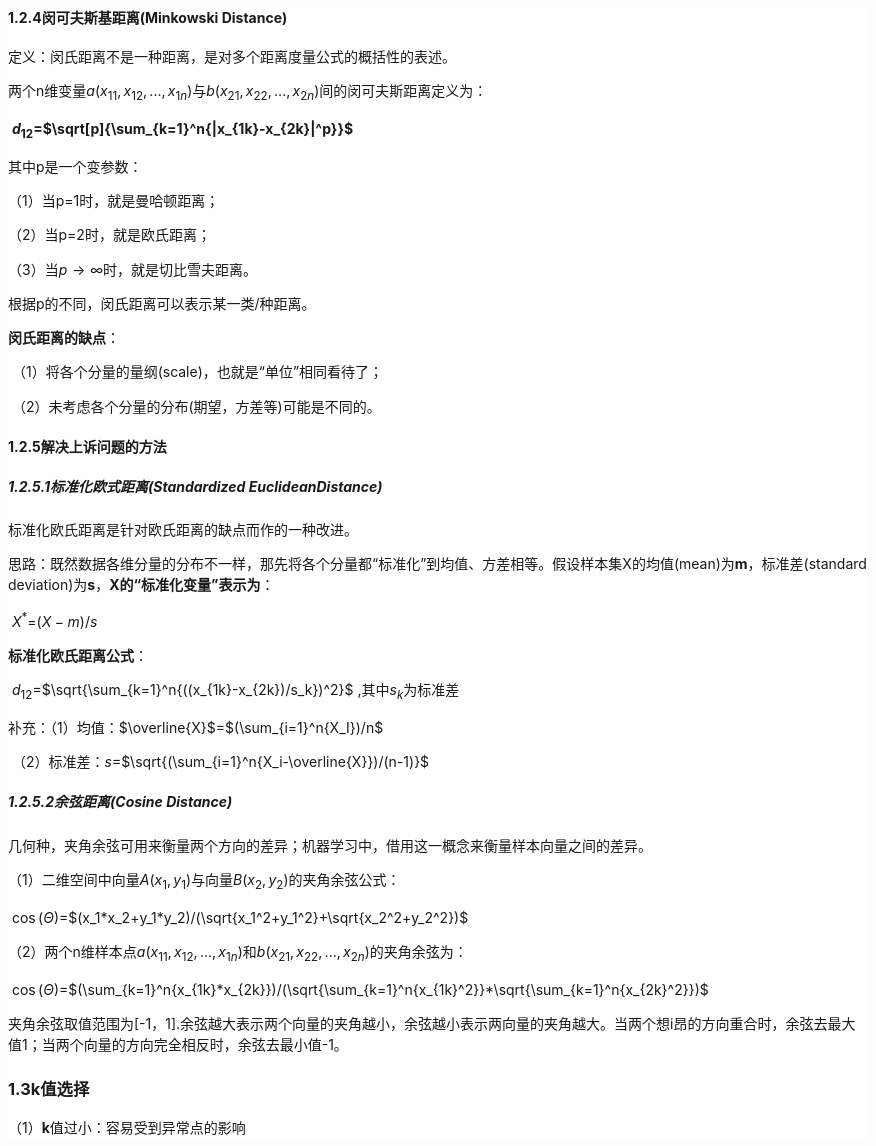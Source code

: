 #### 1.2.4闵可夫斯基距离(Minkowski Distance)

定义：闵氏距离不是一种距离，是对多个距离度量公式的概括性的表述。

两个n维变量$a(x_{11},x_{12},...,x_{1n})$与$b(x_{21},x_{22},...,x_{2n})$间的闵可夫斯距离定义为：

​	**$d_{12}$=$\sqrt[p]{\sum_{k=1}^n{|x_{1k}-x_{2k}|^p}}$**

其中p是一个变参数：

（1）当p=1时，就是曼哈顿距离；

（2）当p=2时，就是欧氏距离；

（3）当$p\to\infty$时，就是切比雪夫距离。

根据p的不同，闵氏距离可以表示某一类/种距离。

**闵氏距离的缺点**：

​		（1）将各个分量的量纲(scale)，也就是“单位”相同看待了；

​		（2）未考虑各个分量的分布(期望，方差等)可能是不同的。

#### 1.2.5解决上诉问题的方法

##### 1.2.5.1标准化欧式距离(Standardized EuclideanDistance)

标准化欧氏距离是针对欧氏距离的缺点而作的一种改进。

思路：既然数据各维分量的分布不一样，那先将各个分量都“标准化”到均值、方差相等。假设样本集X的均值(mean)为**m**，标准差(standard deviation)为**s**，**X的“标准化变量”表示为**：

​				$X^*$=$(X-m)/s$

**标准化欧氏距离公式**：

​				$d_{12}$=$\sqrt{\sum_{k=1}^n{((x_{1k}-x_{2k})/s_k})^2}$       ,其中$s_k$为标准差

补充：（1）均值：$\overline{X}$=$(\sum_{i=1}^n{X_I})/n$

​			（2）标准差：$s$=$\sqrt{(\sum_{i=1}^n{X_i-\overline{X}})/(n-1)}$

##### 1.2.5.2余弦距离(Cosine Distance)

几何种，夹角余弦可用来衡量两个方向的差异；机器学习中，借用这一概念来衡量样本向量之间的差异。

（1）二维空间中向量$A(x_1,y_1)$与向量$B(x_2,y_2)$的夹角余弦公式：

​		$\cos(\Theta)$=$(x_1*x_2+y_1*y_2)/(\sqrt{x_1^2+y_1^2}+\sqrt{x_2^2+y_2^2})$

（2）两个n维样本点$a(x_{11},x_{12},...,x_{1n})$和$b(x_{21},x_{22},...,x_{2n})$的夹角余弦为：

​		$\cos(\Theta)$=$(\sum_{k=1}^n{x_{1k}*x_{2k}})/(\sqrt{\sum_{k=1}^n{x_{1k}^2}}*\sqrt{\sum_{k=1}^n{x_{2k}^2}})$

夹角余弦取值范围为[-1，1].余弦越大表示两个向量的夹角越小，余弦越小表示两向量的夹角越大。当两个想i昂的方向重合时，余弦去最大值1；当两个向量的方向完全相反时，余弦去最小值-1。

### 1.3k值选择

（1）**k**值过小：容易受到异常点的影响
